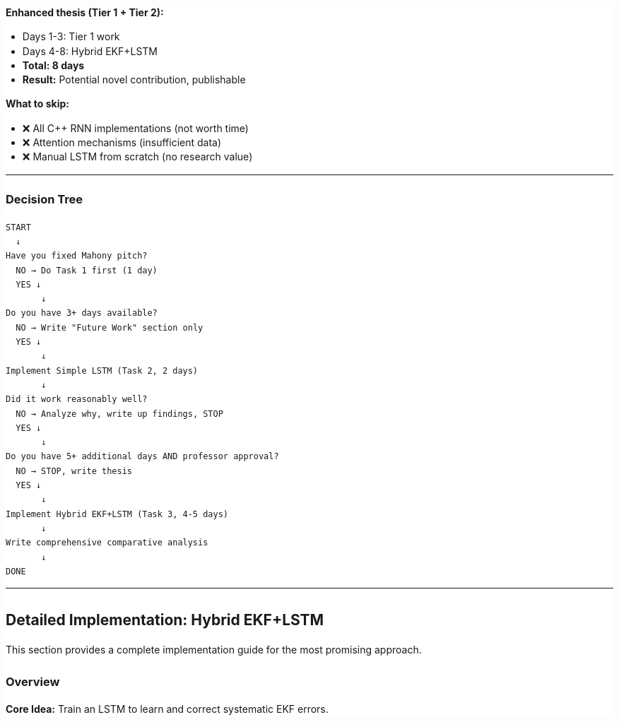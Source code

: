 **Enhanced thesis (Tier 1 + Tier 2):**
- Days 1-3: Tier 1 work
- Days 4-8: Hybrid EKF+LSTM
- **Total: 8 days**
- **Result:** Potential novel contribution, publishable

**What to skip:**
- ❌ All C++ RNN implementations (not worth time)
- ❌ Attention mechanisms (insufficient data)
- ❌ Manual LSTM from scratch (no research value)

---

### Decision Tree

```
START
  ↓
Have you fixed Mahony pitch?
  NO → Do Task 1 first (1 day)
  YES ↓
       ↓
Do you have 3+ days available?
  NO → Write "Future Work" section only
  YES ↓
       ↓
Implement Simple LSTM (Task 2, 2 days)
       ↓
Did it work reasonably well?
  NO → Analyze why, write up findings, STOP
  YES ↓
       ↓
Do you have 5+ additional days AND professor approval?
  NO → STOP, write thesis
  YES ↓
       ↓
Implement Hybrid EKF+LSTM (Task 3, 4-5 days)
       ↓
Write comprehensive comparative analysis
       ↓
DONE
```

---

## Detailed Implementation: Hybrid EKF+LSTM

This section provides a complete implementation guide for the most promising approach.

### Overview

**Core Idea:** Train an LSTM to learn and correct systematic EKF errors.
